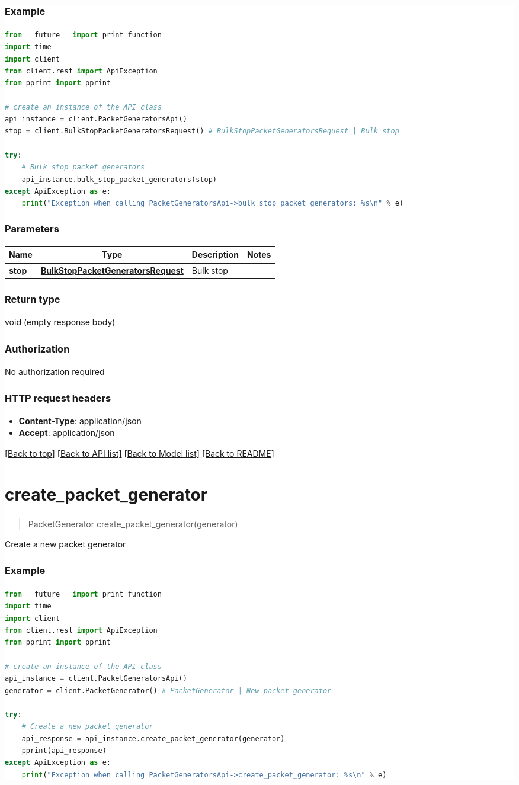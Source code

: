 ### Example
```python
from __future__ import print_function
import time
import client
from client.rest import ApiException
from pprint import pprint

# create an instance of the API class
api_instance = client.PacketGeneratorsApi()
stop = client.BulkStopPacketGeneratorsRequest() # BulkStopPacketGeneratorsRequest | Bulk stop

try:
    # Bulk stop packet generators
    api_instance.bulk_stop_packet_generators(stop)
except ApiException as e:
    print("Exception when calling PacketGeneratorsApi->bulk_stop_packet_generators: %s\n" % e)
```

### Parameters

Name | Type | Description  | Notes
------------- | ------------- | ------------- | -------------
 **stop** | [**BulkStopPacketGeneratorsRequest**](BulkStopPacketGeneratorsRequest.md)| Bulk stop | 

### Return type

void (empty response body)

### Authorization

No authorization required

### HTTP request headers

 - **Content-Type**: application/json
 - **Accept**: application/json

[[Back to top]](#) [[Back to API list]](../README.md#documentation-for-api-endpoints) [[Back to Model list]](../README.md#documentation-for-models) [[Back to README]](../README.md)

# **create_packet_generator**
> PacketGenerator create_packet_generator(generator)

Create a new packet generator

### Example
```python
from __future__ import print_function
import time
import client
from client.rest import ApiException
from pprint import pprint

# create an instance of the API class
api_instance = client.PacketGeneratorsApi()
generator = client.PacketGenerator() # PacketGenerator | New packet generator

try:
    # Create a new packet generator
    api_response = api_instance.create_packet_generator(generator)
    pprint(api_response)
except ApiException as e:
    print("Exception when calling PacketGeneratorsApi->create_packet_generator: %s\n" % e)
```
